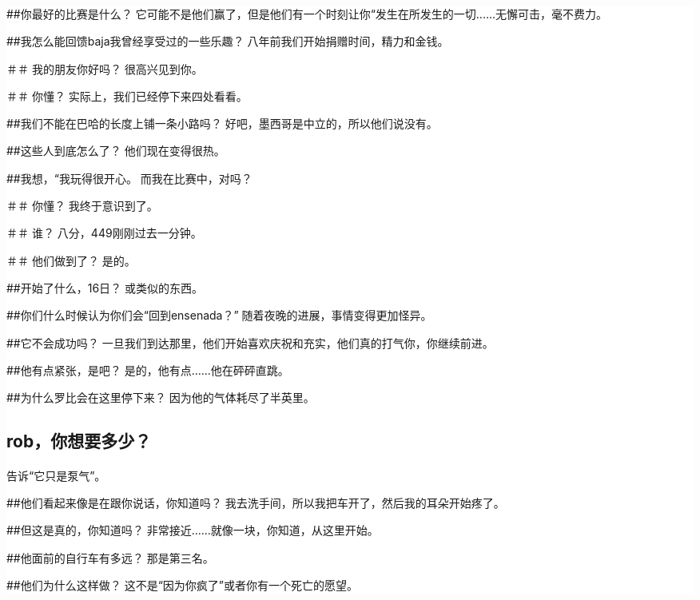 ##你最好的比赛是什么？
它可能不是他们赢了，但是他们有一个时刻让你“发生在所发生的一切......无懈可击，毫不费力。

##我怎么能回馈baja我曾经享受过的一些乐趣？
八年前我们开始捐赠时间，精力和金钱。

＃＃ 我的朋友你好吗？
很高兴见到你。

＃＃ 你懂？
实际上，我们已经停下来四处看看。

##我们不能在巴哈的长度上铺一条小路吗？
好吧，墨西哥是中立的，所以他们说没有。

##这些人到底怎么了？
他们现在变得很热。

##我想，“我玩得很开心。
而我在比赛中，对吗？

＃＃ 你懂？
我终于意识到了。

＃＃ 谁？
八分，449刚刚过去一分钟。

＃＃ 他们做到了？
是的。

##开始了什么，16日？
或类似的东西。

##你们什么时候认为你们会“回到ensenada？”
随着夜晚的进展，事情变得更加怪异。

##它不会成功吗？
一旦我们到达那里，他们开始喜欢庆祝和充实，他们真的打气你，你继续前进。

##他有点紧张，是吧？
是的，他有点......他在砰砰直跳。

##为什么罗比会在这里停下来？
因为他的气体耗尽了半英里。

## rob，你想要多少？
告诉“它只是泵气”。

##他们看起来像是在跟你说话，你知道吗？
我去洗手间，所以我把车开了，然后我的耳朵开始疼了。

##但这是真的，你知道吗？
非常接近......就像一块，你知道，从这里开始。

##他面前的自行车有多远？
那是第三名。

##他们为什么这样做？
这不是“因为你疯了”或者你有一个死亡的愿望。
